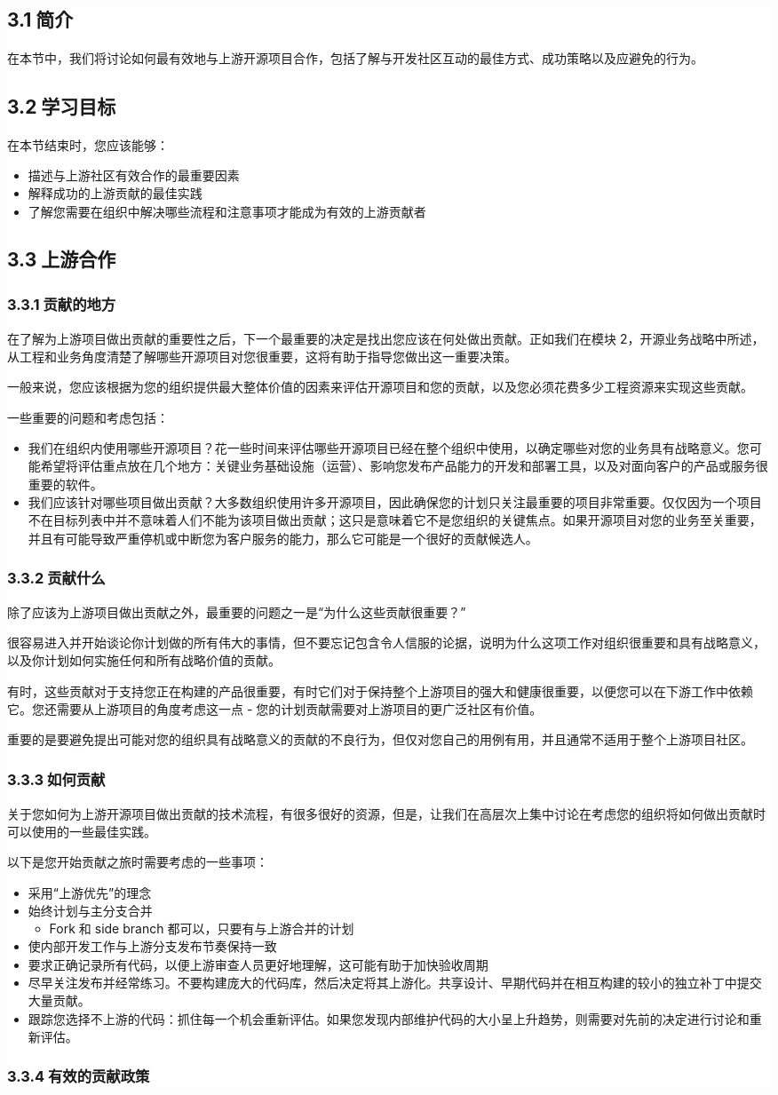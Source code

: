 ## 3.1 简介

在本节中，我们将讨论如何最有效地与上游开源项目合作，包括了解与开发社区互动的最佳方式、成功策略以及应避免的行为。

## 3.2 学习目标

在本节结束时，您应该能够：

- 描述与上游社区有效合作的最重要因素
- 解释成功的上游贡献的最佳实践
- 了解您需要在组织中解决哪些流程和注意事项才能成为有效的上游贡献者

## 3.3 上游合作

### 3.3.1 贡献的地方

在了解为上游项目做出贡献的重要性之后，下一个最重要的决定是找出您应该在何处做出贡献。正如我们在模块 2，开源业务战略中所述，从工程和业务角度清楚了解哪些开源项目对您很重要，这将有助于指导您做出这一重要决策。

一般来说，您应该根据为您的组织提供最大整体价值的因素来评估开源项目和您的贡献，以及您必须花费多少工程资源来实现这些贡献。

一些重要的问题和考虑包括：

- 我们在组织内使用哪些开源项目？花一些时间来评估哪些开源项目已经在整个组织中使用，以确定哪些对您的业务具有战略意义。您可能希望将评估重点放在几个地方：关键业务基础设施（运营）、影响您发布产品能力的开发和部署工具，以及对面向客户的产品或服务很重要的软件。
- 我们应该针对哪些项目做出贡献？大多数组织使用许多开源项目，因此确保您的计划只关注最重要的项目非常重要。仅仅因为一个项目不在目标列表中并不意味着人们不能为该项目做出贡献；这只是意味着它不是您组织的关键焦点。如果开源项目对您的业务至关重要，并且有可能导致严重停机或中断您为客户服务的能力，那么它可能是一个很好的贡献候选人。

### 3.3.2 贡献什么

除了应该为上游项目做出贡献之外，最重要的问题之一是“为什么这些贡献很重要？”

很容易进入并开始谈论你计划做的所有伟大的事情，但不要忘记包含令人信服的论据，说明为什么这项工作对组织很重要和具有战略意义，以及你计划如何实施任何和所有战略价值的贡献。

有时，这些贡献对于支持您正在构建的产品很重要，有时它们对于保持整个上游项目的强大和健康很重要，以便您可以在下游工作中依赖它。您还需要从上游项目的角度考虑这一点 - 您的计划贡献需要对上游项目的更广泛社区有价值。

重要的是要避免提出可能对您的组织具有战略意义的贡献的不良行为，但仅对您自己的用例有用，并且通常不适用于整个上游项目社区。

### 3.3.3 如何贡献

关于您如何为上游开源项目做出贡献的技术流程，有很多很好的资源，但是，让我们在高层次上集中讨论在考虑您的组织将如何做出贡献时可以使用的一些最佳实践。

以下是您开始贡献之旅时需要考虑的一些事项：

- 采用“上游优先”的理念
- 始终计划与主分支合并
  - Fork 和 side branch 都可以，只要有与上游合并的计划
- 使内部开发工作与上游分支发布节奏保持一致
- 要求正确记录所有代码，以便上游审查人员更好地理解，这可能有助于加快验收周期
- 尽早关注发布并经常练习。不要构建庞大的代码库，然后决定将其上游化。共享设计、早期代码并在相互构建的较小的独立补丁中提交大量贡献。
- 跟踪您选择不上游的代码：抓住每一个机会重新评估。如果您发现内部维护代码的大小呈上升趋势，则需要对先前的决定进行讨论和重新评估。

### 3.3.4 有效的贡献政策
